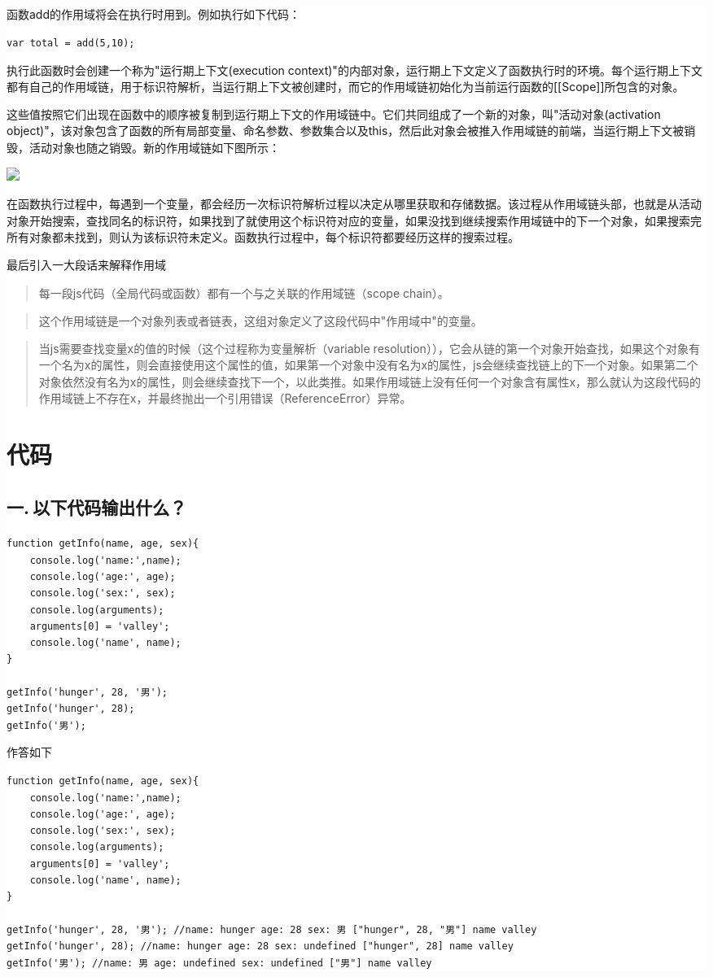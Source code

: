 函数add的作用域将会在执行时用到。例如执行如下代码：

```
var total = add(5,10);
```

执行此函数时会创建一个称为"运行期上下文(execution context)"的内部对象，运行期上下文定义了函数执行时的环境。每个运行期上下文都有自己的作用域链，用于标识符解析，当运行期上下文被创建时，而它的作用域链初始化为当前运行函数的[[Scope]]所包含的对象。

这些值按照它们出现在函数中的顺序被复制到运行期上下文的作用域链中。它们共同组成了一个新的对象，叫"活动对象(activation object)"，该对象包含了函数的所有局部变量、命名参数、参数集合以及this，然后此对象会被推入作用域链的前端，当运行期上下文被销毁，活动对象也随之销毁。新的作用域链如下图所示：

![](http://ocpxqfoch.bkt.clouddn.com/080dc73e1011d6f37480ef1d9373cfb8.png)

在函数执行过程中，每遇到一个变量，都会经历一次标识符解析过程以决定从哪里获取和存储数据。该过程从作用域链头部，也就是从活动对象开始搜索，查找同名的标识符，如果找到了就使用这个标识符对应的变量，如果没找到继续搜索作用域链中的下一个对象，如果搜索完所有对象都未找到，则认为该标识符未定义。函数执行过程中，每个标识符都要经历这样的搜索过程。

最后引入一大段话来解释作用域

> 每一段js代码（全局代码或函数）都有一个与之关联的作用域链（scope chain）。

> 这个作用域链是一个对象列表或者链表，这组对象定义了这段代码中"作用域中"的变量。

> 当js需要查找变量x的值的时候（这个过程称为变量解析（variable resolution）），它会从链的第一个对象开始查找，如果这个对象有一个名为x的属性，则会直接使用这个属性的值，如果第一个对象中没有名为x的属性，js会继续查找链上的下一个对象。如果第二个对象依然没有名为x的属性，则会继续查找下一个，以此类推。如果作用域链上没有任何一个对象含有属性x，那么就认为这段代码的作用域链上不存在x，并最终抛出一个引用错误（ReferenceError）异常。

# 代码

## 一. 以下代码输出什么？

```
function getInfo(name, age, sex){
    console.log('name:',name);
    console.log('age:', age);
    console.log('sex:', sex);
    console.log(arguments);
    arguments[0] = 'valley';
    console.log('name', name);
}

getInfo('hunger', 28, '男');
getInfo('hunger', 28);
getInfo('男');
```

作答如下

```
function getInfo(name, age, sex){
    console.log('name:',name);
    console.log('age:', age);
    console.log('sex:', sex);
    console.log(arguments);
    arguments[0] = 'valley';
    console.log('name', name);
}

getInfo('hunger', 28, '男'); //name: hunger age: 28 sex: 男 ["hunger", 28, "男"] name valley
getInfo('hunger', 28); //name: hunger age: 28 sex: undefined ["hunger", 28] name valley
getInfo('男'); //name: 男 age: undefined sex: undefined ["男"] name valley
```
